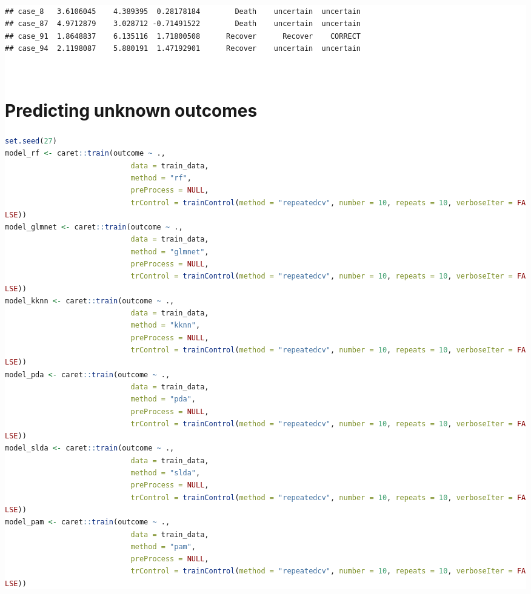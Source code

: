     ## case_8   3.6106045    4.389395  0.28178184        Death    uncertain  uncertain
    ## case_87  4.9712879    3.028712 -0.71491522        Death    uncertain  uncertain
    ## case_91  1.8648837    6.135116  1.71800508      Recover      Recover    CORRECT
    ## case_94  2.1198087    5.880191  1.47192901      Recover    uncertain  uncertain

<br>

Predicting unknown outcomes
===========================

``` r
set.seed(27)
model_rf <- caret::train(outcome ~ .,
                             data = train_data,
                             method = "rf",
                             preProcess = NULL,
                             trControl = trainControl(method = "repeatedcv", number = 10, repeats = 10, verboseIter = FALSE))
model_glmnet <- caret::train(outcome ~ .,
                             data = train_data,
                             method = "glmnet",
                             preProcess = NULL,
                             trControl = trainControl(method = "repeatedcv", number = 10, repeats = 10, verboseIter = FALSE))
model_kknn <- caret::train(outcome ~ .,
                             data = train_data,
                             method = "kknn",
                             preProcess = NULL,
                             trControl = trainControl(method = "repeatedcv", number = 10, repeats = 10, verboseIter = FALSE))
model_pda <- caret::train(outcome ~ .,
                             data = train_data,
                             method = "pda",
                             preProcess = NULL,
                             trControl = trainControl(method = "repeatedcv", number = 10, repeats = 10, verboseIter = FALSE))
model_slda <- caret::train(outcome ~ .,
                             data = train_data,
                             method = "slda",
                             preProcess = NULL,
                             trControl = trainControl(method = "repeatedcv", number = 10, repeats = 10, verboseIter = FALSE))
model_pam <- caret::train(outcome ~ .,
                             data = train_data,
                             method = "pam",
                             preProcess = NULL,
                             trControl = trainControl(method = "repeatedcv", number = 10, repeats = 10, verboseIter = FALSE))
```
